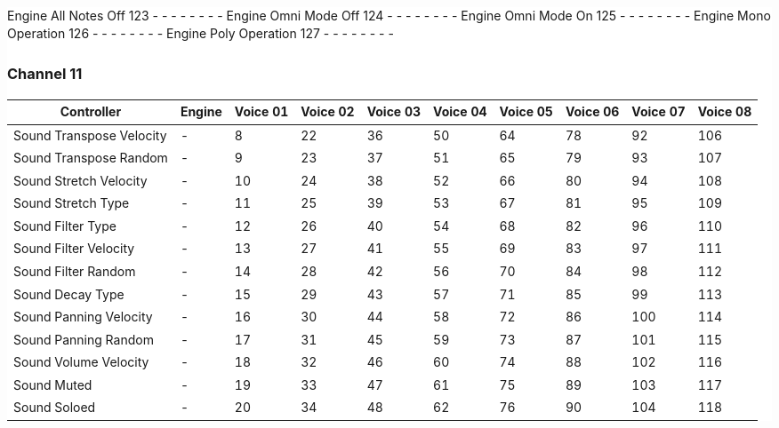 <tr><td> Engine All Notes Off </td><td> 123           </td><td> -               </td><td> -               </td><td> -               </td><td> -               </td><td> -               </td><td> -               </td><td> -               </td><td> -               </td></tr>
<tr><td> Engine Omni Mode Off </td><td> 124           </td><td> -               </td><td> -               </td><td> -               </td><td> -               </td><td> -               </td><td> -               </td><td> -               </td><td> -               </td></tr>
<tr><td> Engine Omni Mode On </td><td> 125           </td><td> -               </td><td> -               </td><td> -               </td><td> -               </td><td> -               </td><td> -               </td><td> -               </td><td> -               </td></tr>
<tr><td> Engine Mono Operation </td><td> 126           </td><td> -               </td><td> -               </td><td> -               </td><td> -               </td><td> -               </td><td> -               </td><td> -               </td><td> -               </td></tr>
<tr><td> Engine Poly Operation </td><td> 127           </td><td> -               </td><td> -               </td><td> -               </td><td> -               </td><td> -               </td><td> -               </td><td> -               </td><td> -               </td></tr></tbody></table>

<h3>Channel 11</h3>
<table><thead><th> <b>Controller</b> </th><th> <b>Engine</b> </th><th> <b>Voice 01</b> </th><th> <b>Voice 02</b> </th><th> <b>Voice 03</b> </th><th> <b>Voice 04</b> </th><th> <b>Voice 05</b> </th><th> <b>Voice 06</b> </th><th> <b>Voice 07</b> </th><th> <b>Voice 08</b> </th></thead><tbody>
<tr><td> Sound Transpose Velocity </td><td> -             </td><td> 8               </td><td> 22              </td><td> 36              </td><td> 50              </td><td> 64              </td><td> 78              </td><td> 92              </td><td> 106             </td></tr>
<tr><td> Sound Transpose Random </td><td> -             </td><td> 9               </td><td> 23              </td><td> 37              </td><td> 51              </td><td> 65              </td><td> 79              </td><td> 93              </td><td> 107             </td></tr>
<tr><td> Sound Stretch Velocity </td><td> -             </td><td> 10              </td><td> 24              </td><td> 38              </td><td> 52              </td><td> 66              </td><td> 80              </td><td> 94              </td><td> 108             </td></tr>
<tr><td> Sound Stretch Type </td><td> -             </td><td> 11              </td><td> 25              </td><td> 39              </td><td> 53              </td><td> 67              </td><td> 81              </td><td> 95              </td><td> 109             </td></tr>
<tr><td> Sound Filter Type </td><td> -             </td><td> 12              </td><td> 26              </td><td> 40              </td><td> 54              </td><td> 68              </td><td> 82              </td><td> 96              </td><td> 110             </td></tr>
<tr><td> Sound Filter Velocity </td><td> -             </td><td> 13              </td><td> 27              </td><td> 41              </td><td> 55              </td><td> 69              </td><td> 83              </td><td> 97              </td><td> 111             </td></tr>
<tr><td> Sound Filter Random </td><td> -             </td><td> 14              </td><td> 28              </td><td> 42              </td><td> 56              </td><td> 70              </td><td> 84              </td><td> 98              </td><td> 112             </td></tr>
<tr><td> Sound Decay Type  </td><td> -             </td><td> 15              </td><td> 29              </td><td> 43              </td><td> 57              </td><td> 71              </td><td> 85              </td><td> 99              </td><td> 113             </td></tr>
<tr><td> Sound Panning Velocity </td><td> -             </td><td> 16              </td><td> 30              </td><td> 44              </td><td> 58              </td><td> 72              </td><td> 86              </td><td> 100             </td><td> 114             </td></tr>
<tr><td> Sound Panning Random </td><td> -             </td><td> 17              </td><td> 31              </td><td> 45              </td><td> 59              </td><td> 73              </td><td> 87              </td><td> 101             </td><td> 115             </td></tr>
<tr><td> Sound Volume Velocity </td><td> -             </td><td> 18              </td><td> 32              </td><td> 46              </td><td> 60              </td><td> 74              </td><td> 88              </td><td> 102             </td><td> 116             </td></tr>
<tr><td> Sound Muted       </td><td> -             </td><td> 19              </td><td> 33              </td><td> 47              </td><td> 61              </td><td> 75              </td><td> 89              </td><td> 103             </td><td> 117             </td></tr>
<tr><td> Sound Soloed      </td><td> -             </td><td> 20              </td><td> 34              </td><td> 48              </td><td> 62              </td><td> 76              </td><td> 90              </td><td> 104             </td><td> 118             </td></tr></tbody></table>
